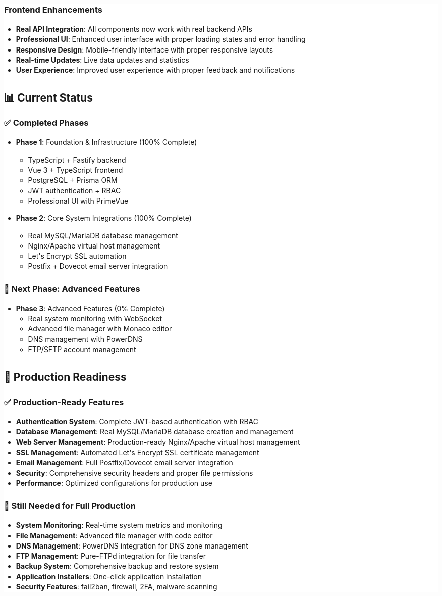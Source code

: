 ### Frontend Enhancements
- **Real API Integration**: All components now work with real backend APIs
- **Professional UI**: Enhanced user interface with proper loading states and error handling
- **Responsive Design**: Mobile-friendly interface with proper responsive layouts
- **Real-time Updates**: Live data updates and statistics
- **User Experience**: Improved user experience with proper feedback and notifications

## 📊 Current Status

### ✅ Completed Phases
- **Phase 1**: Foundation & Infrastructure (100% Complete)
  - TypeScript + Fastify backend
  - Vue 3 + TypeScript frontend
  - PostgreSQL + Prisma ORM
  - JWT authentication + RBAC
  - Professional UI with PrimeVue

- **Phase 2**: Core System Integrations (100% Complete)
  - Real MySQL/MariaDB database management
  - Nginx/Apache virtual host management
  - Let's Encrypt SSL automation
  - Postfix + Dovecot email server integration

### 🔄 Next Phase: Advanced Features
- **Phase 3**: Advanced Features (0% Complete)
  - Real system monitoring with WebSocket
  - Advanced file manager with Monaco editor
  - DNS management with PowerDNS
  - FTP/SFTP account management

## 🎯 Production Readiness

### ✅ Production-Ready Features
- **Authentication System**: Complete JWT-based authentication with RBAC
- **Database Management**: Real MySQL/MariaDB database creation and management
- **Web Server Management**: Production-ready Nginx/Apache virtual host management
- **SSL Management**: Automated Let's Encrypt SSL certificate management
- **Email Management**: Full Postfix/Dovecot email server integration
- **Security**: Comprehensive security headers and proper file permissions
- **Performance**: Optimized configurations for production use

### 🔄 Still Needed for Full Production
- **System Monitoring**: Real-time system metrics and monitoring
- **File Management**: Advanced file manager with code editor
- **DNS Management**: PowerDNS integration for DNS zone management
- **FTP Management**: Pure-FTPd integration for file transfer
- **Backup System**: Comprehensive backup and restore system
- **Application Installers**: One-click application installation
- **Security Features**: fail2ban, firewall, 2FA, malware scanning
